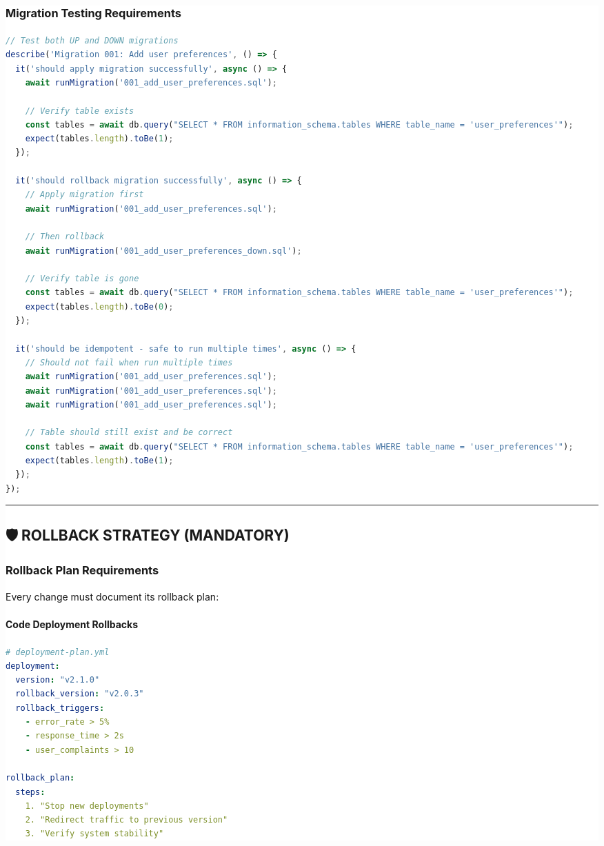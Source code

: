 ### **Migration Testing Requirements**
```typescript
// Test both UP and DOWN migrations
describe('Migration 001: Add user preferences', () => {
  it('should apply migration successfully', async () => {
    await runMigration('001_add_user_preferences.sql');
    
    // Verify table exists
    const tables = await db.query("SELECT * FROM information_schema.tables WHERE table_name = 'user_preferences'");
    expect(tables.length).toBe(1);
  });
  
  it('should rollback migration successfully', async () => {
    // Apply migration first
    await runMigration('001_add_user_preferences.sql');
    
    // Then rollback
    await runMigration('001_add_user_preferences_down.sql');
    
    // Verify table is gone
    const tables = await db.query("SELECT * FROM information_schema.tables WHERE table_name = 'user_preferences'");
    expect(tables.length).toBe(0);
  });
  
  it('should be idempotent - safe to run multiple times', async () => {
    // Should not fail when run multiple times
    await runMigration('001_add_user_preferences.sql');
    await runMigration('001_add_user_preferences.sql');
    await runMigration('001_add_user_preferences.sql');
    
    // Table should still exist and be correct
    const tables = await db.query("SELECT * FROM information_schema.tables WHERE table_name = 'user_preferences'");
    expect(tables.length).toBe(1);
  });
});
```

---

## 🛡️ ROLLBACK STRATEGY (MANDATORY)

### **Rollback Plan Requirements**
Every change must document its rollback plan:

#### **Code Deployment Rollbacks**
```yaml
# deployment-plan.yml
deployment:
  version: "v2.1.0"
  rollback_version: "v2.0.3"
  rollback_triggers:
    - error_rate > 5%
    - response_time > 2s
    - user_complaints > 10
  
rollback_plan:
  steps:
    1. "Stop new deployments"
    2. "Redirect traffic to previous version"
    3. "Verify system stability"
```